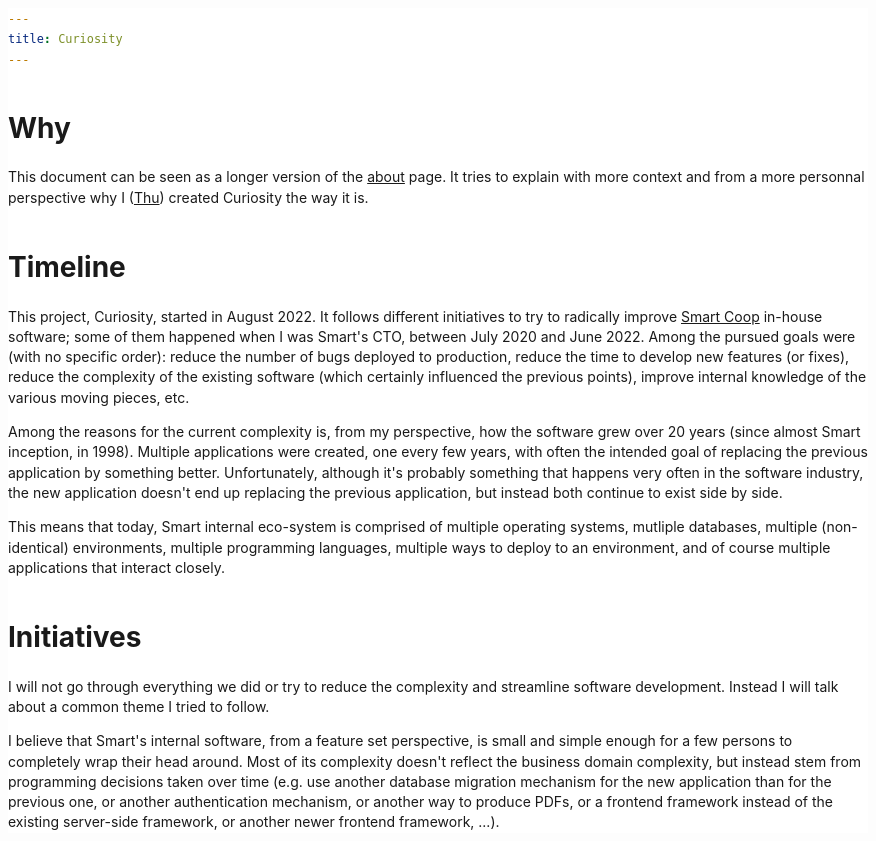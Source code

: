 ```yaml
---
title: Curiosity
---
```


# Why

This document can be seen as a longer version of the [about](/about) page. It
tries to explain with more context and from a more personnal perspective why I
([Thu](https://github.com/noteed)) created Curiosity the way it is.

# Timeline

This project, Curiosity, started in August 2022. It follows different
initiatives to try to radically improve [Smart Coop](https://smartbe.be/fr/)
in-house software; some of them happened when I was Smart's CTO, between July
2020 and June 2022. Among the pursued goals were (with no specific order):
reduce the number of bugs deployed to production, reduce the time to develop
new features (or fixes), reduce the complexity of the existing software (which
certainly influenced the previous points), improve internal knowledge of the
various moving pieces, etc.

Among the reasons for the current complexity is, from my perspective, how the
software grew over 20 years (since almost Smart inception, in 1998). Multiple
applications were created, one every few years, with often the intended goal of
replacing the previous application by something better. Unfortunately, although
it's probably something that happens very often in the software industry, the
new application doesn't end up replacing the previous application, but instead
both continue to exist side by side.

This means that today, Smart internal eco-system is comprised of multiple
operating systems, mutliple databases, multiple (non-identical) environments,
multiple programming languages, multiple ways to deploy to an environment, and
of course multiple applications that interact closely.

# Initiatives

I will not go through everything we did or try to reduce the complexity and
streamline software development. Instead I will talk about a common theme I
tried to follow.

I believe that Smart's internal software, from a feature set perspective, is
small and simple enough for a few persons to completely wrap their head around.
Most of its complexity doesn't reflect the business domain complexity, but
instead stem from programming decisions taken over time (e.g. use another
database migration mechanism for the new application than for the previous one,
or another authentication mechanism, or another way to produce PDFs, or a
frontend framework instead of the existing server-side framework, or another
newer frontend framework, ...).
